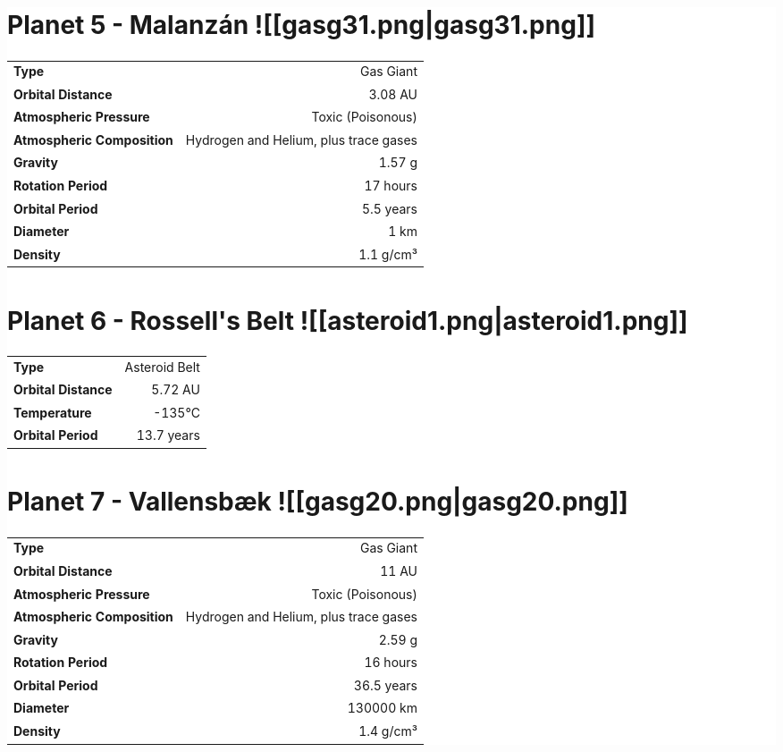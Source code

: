 



# Planet 5 - Malanzán ![[gasg31.png\|gasg31.png]]
|                             |                           |
| --------------------------- | -------------------------:|
| **Type**                    |             Gas Giant |
| **Orbital Distance**        |   3.08 AU |
| **Atmospheric Pressure**    |       Toxic (Poisonous) |
| **Atmospheric Composition** |      Hydrogen and Helium, plus trace gases |
| **Gravity**                 |        1.57 g |
| **Rotation Period**         |  17 hours |
| **Orbital Period** | 5.5 years |
| **Diameter**                |      1 km | 
| **Density**                 |    1.1 g/cm³ |





# Planet 6 - Rossell's Belt ![[asteroid1.png\|asteroid1.png]]
|                             |                           |
| --------------------------- | -------------------------:|
| **Type**                    |             Asteroid Belt |
| **Orbital Distance**        |   5.72 AU |
| **Temperature**             |    -135°C |
| **Orbital Period** | 13.7 years |





# Planet 7 - Vallensbæk ![[gasg20.png\|gasg20.png]]
|                             |                           |
| --------------------------- | -------------------------:|
| **Type**                    |             Gas Giant |
| **Orbital Distance**        |   11 AU |
| **Atmospheric Pressure**    |       Toxic (Poisonous) |
| **Atmospheric Composition** |      Hydrogen and Helium, plus trace gases |
| **Gravity**                 |        2.59 g |
| **Rotation Period**         |  16 hours |
| **Orbital Period** | 36.5 years |
| **Diameter**                |      130000 km | 
| **Density**                 |    1.4 g/cm³ |

